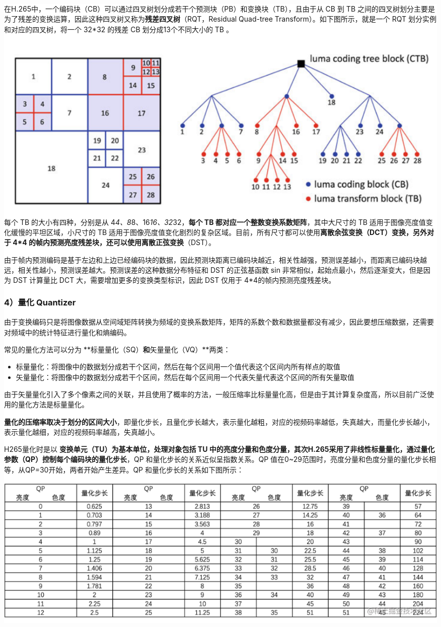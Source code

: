在H.265中，一个编码块（CB）可以通过四叉树划分成若干个预测块（PB）和变换块（TB），且由于从 CB 到 TB 之间的四叉树划分主要是为了残差的变换运算，因此这种四叉树又称为**残差四叉树**（RQT，Residual Quad-tree Transform）。如下图所示，就是一个 RQT 划分实例和对应的四叉树，将一个 32*32 的残差 CB 划分成13个不同大小的 TB 。

![img](imgs/h265-残差四叉树.png)

每个 TB 的大小有四种，分别是从 4*4、8*8、16*16、32*32，**每个 TB 都对应一个整数变换系数矩阵**，其中大尺寸的 TB 适用于图像亮度值变化缓慢的平坦区域，小尺寸的 TB 适用于图像亮度值变化剧烈的复杂区域。目前，所有尺寸都可以使用**离散余弦变换（DCT）**变换，另外对于 4*4 的帧内预测亮度残差块，还可以使用**离散正弦变换**（DST）。

由于帧内预测编码是基于左边和上边已经编码块的数据，因此预测块距离已编码块越近，相关性越强，预测误差越小，而距离已编码块越远，相关性越小，预测误差越大。预测误差的这种数据分布特征和 DST 的正弦基函数 sin 非常相似，起始点最小，然后逐渐变大，但是因为 DST 计算量比 DCT 大，需要增加更多的变换类型标识，因此 DST 仅用于 4*4的帧内预测亮度残差块。

   

### 4）量化 Quantizer

由于变换编码只是将图像数据从空间域矩阵转换为频域的变换系数矩阵，矩阵的系数个数和数据量都没有减少，因此要想压缩数据，还需要对频域中的统计特征进行量化和熵编码。

常见的量化方法可以分为 **标量量化（SQ）**和**矢量量化（VQ）**两类：

* 标量量化：将图像中的数据划分成若干个区间，然后在每个区间用一个值代表这个区间内所有样点的取值
* 矢量量化：将图像中的数据划分成若干个区间，然后在每个区间用一个代表矢量代表这个区间的所有矢量取值

由于矢量量化引入了多个像素之间的关联，并且使用了概率的方法，一般压缩率比标量量化高，但是由于其计算复杂度高，所以目前广泛使用的量化方法是标量量化。

  

**量化的压缩率取决于划分的区间大小**，即量化步长，且量化步长越大，表示量化越粗，对应的视频码率越低，失真越大，而量化步长越小，表示量化越细，对应的视频码率越高，失真越小。

H265量化时是以 **变换单元（TU）**为基本单位，处理对象包括 TU 中的亮度分量和色度分量，其次H.265采用了非线性标量量化，通过**量化参数（QP）控制每个编码块的量化步长**，QP 和量化步长的关系近似呈指数关系。QP 值在0~29范围时，亮度分量和色度分量的量化步长相等，从QP=30开始，两者开始产生差异。QP 和量化步长的关系如下图所示：

![img](imgs/h265-QP参数.png)
